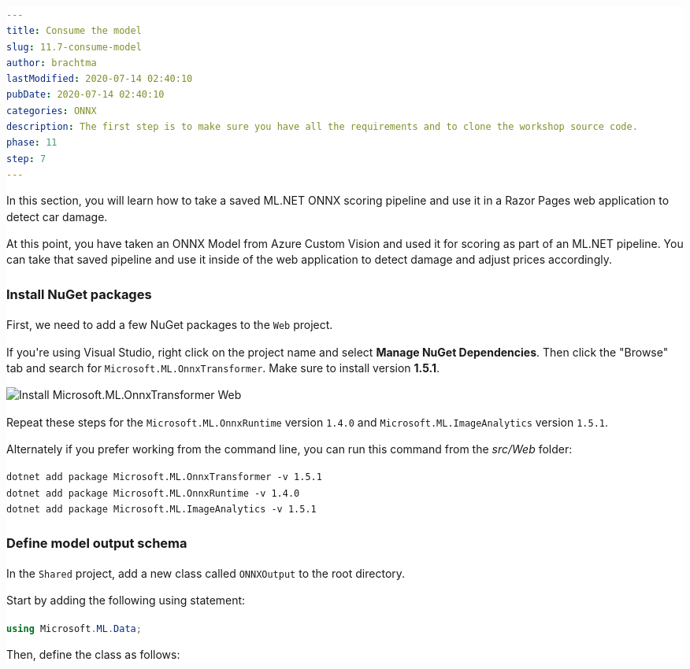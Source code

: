 ```yaml
---
title: Consume the model
slug: 11.7-consume-model
author: brachtma
lastModified: 2020-07-14 02:40:10
pubDate: 2020-07-14 02:40:10
categories: ONNX
description: The first step is to make sure you have all the requirements and to clone the workshop source code.
phase: 11
step: 7
---
```


In this section, you will learn how to take a saved ML.NET ONNX scoring pipeline and use it in a Razor Pages web application to detect car damage.

At this point, you have taken an ONNX Model from Azure Custom Vision and used it for scoring as part of an ML.NET pipeline. You can take that saved pipeline and use it inside of the web application to detect damage and adjust prices accordingly.

### Install NuGet packages

First, we need to add a few NuGet packages to the `Web` project.

If you're using Visual Studio, right click on the project name and select **Manage NuGet Dependencies**. Then click the "Browse" tab and search for `Microsoft.ML.OnnxTransformer`. Make sure to install version **1.5.1**.

![Install Microsoft.ML.OnnxTransformer Web](./media/onnx-transformer.png)

Repeat these steps for the `Microsoft.ML.OnnxRuntime` version `1.4.0` and `Microsoft.ML.ImageAnalytics` version `1.5.1`.

Alternately if you prefer working from the command line, you can run this command from the *src/Web* folder:

```dotnetcli
dotnet add package Microsoft.ML.OnnxTransformer -v 1.5.1
dotnet add package Microsoft.ML.OnnxRuntime -v 1.4.0
dotnet add package Microsoft.ML.ImageAnalytics -v 1.5.1
```

### Define model output schema

In the `Shared` project, add a new class called `ONNXOutput` to the root directory.

Start by adding the following using statement:

```csharp
using Microsoft.ML.Data;
```

Then, define the class as follows:
